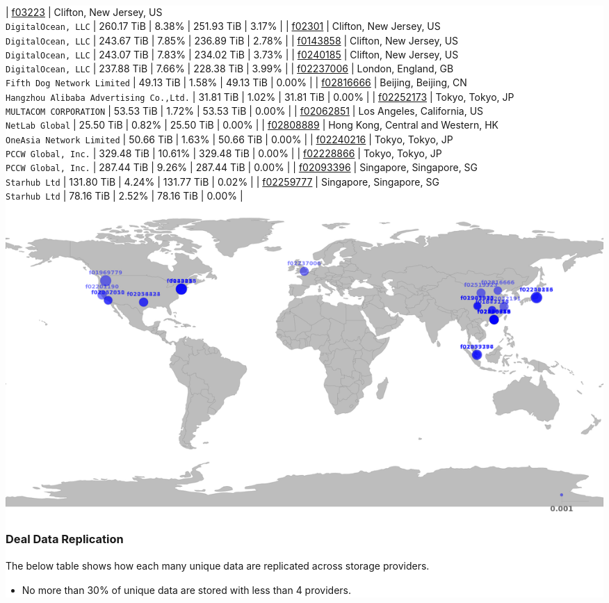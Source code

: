 | [f03223](https://filfox.info/en/address/f03223)             |                                                  Clifton, New Jersey, US<br/>`DigitalOcean, LLC` |         260.17 TiB |      8.38% |  251.93 TiB |           3.17% |
| [f02301](https://filfox.info/en/address/f02301)             |                                                  Clifton, New Jersey, US<br/>`DigitalOcean, LLC` |         243.67 TiB |      7.85% |  236.89 TiB |           2.78% |
| [f0143858](https://filfox.info/en/address/f0143858)         |                                                  Clifton, New Jersey, US<br/>`DigitalOcean, LLC` |         243.07 TiB |      7.83% |  234.02 TiB |           3.73% |
| [f0240185](https://filfox.info/en/address/f0240185)         |                                                  Clifton, New Jersey, US<br/>`DigitalOcean, LLC` |         237.88 TiB |      7.66% |  228.38 TiB |           3.99% |
| [f02237006](https://filfox.info/en/address/f02237006)       |                                              London, England, GB<br/>`Fifth Dog Network Limited` |          49.13 TiB |      1.58% |   49.13 TiB |           0.00% |
| [f02816666](https://filfox.info/en/address/f02816666)       |                                 Beijing, Beijing, CN<br/>`Hangzhou Alibaba Advertising Co.,Ltd.` |          31.81 TiB |      1.02% |   31.81 TiB |           0.00% |
| [f02252173](https://filfox.info/en/address/f02252173)       |                                                      Tokyo, Tokyo, JP<br/>`MULTACOM CORPORATION` |          53.53 TiB |      1.72% |   53.53 TiB |           0.00% |
| [f02062851](https://filfox.info/en/address/f02062851)       |                                                  Los Angeles, California, US<br/>`NetLab Global` |          25.50 TiB |      0.82% |   25.50 TiB |           0.00% |
| [f02808889](https://filfox.info/en/address/f02808889)       |                                 Hong Kong, Central and Western, HK<br/>`OneAsia Network Limited` |          50.66 TiB |      1.63% |   50.66 TiB |           0.00% |
| [f02240216](https://filfox.info/en/address/f02240216)       |                                                         Tokyo, Tokyo, JP<br/>`PCCW Global, Inc.` |         329.48 TiB |     10.61% |  329.48 TiB |           0.00% |
| [f02228866](https://filfox.info/en/address/f02228866)       |                                                         Tokyo, Tokyo, JP<br/>`PCCW Global, Inc.` |         287.44 TiB |      9.26% |  287.44 TiB |           0.00% |
| [f02093396](https://filfox.info/en/address/f02093396)       |                                                       Singapore, Singapore, SG<br/>`Starhub Ltd` |         131.80 TiB |      4.24% |  131.77 TiB |           0.02% |
| [f02259777](https://filfox.info/en/address/f02259777)       |                                                       Singapore, Singapore, SG<br/>`Starhub Ltd` |          78.16 TiB |      2.52% |   78.16 TiB |           0.00% |

<img src="https://raw.githubusercontent.com/data-preservation-programs/filplus-checker-assets/main/filecoin-project/filecoin-plus-large-datasets/issues/2054/1702452349859.png"/>

### Deal Data Replication
The below table shows how each many unique data are replicated across storage providers.

- No more than 30% of unique data are stored with less than 4 providers.
